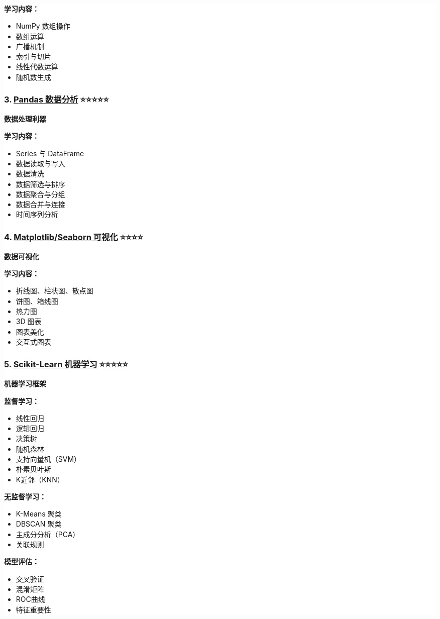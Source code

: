 **学习内容：**
- NumPy 数组操作
- 数组运算
- 广播机制
- 索引与切片
- 线性代数运算
- 随机数生成

### 3. [Pandas 数据分析](pandas/) ⭐⭐⭐⭐⭐
**数据处理利器**

**学习内容：**
- Series 与 DataFrame
- 数据读取与写入
- 数据清洗
- 数据筛选与排序
- 数据聚合与分组
- 数据合并与连接
- 时间序列分析

### 4. [Matplotlib/Seaborn 可视化](matplotlib/) ⭐⭐⭐⭐
**数据可视化**

**学习内容：**
- 折线图、柱状图、散点图
- 饼图、箱线图
- 热力图
- 3D 图表
- 图表美化
- 交互式图表

### 5. [Scikit-Learn 机器学习](scikitlearn/) ⭐⭐⭐⭐⭐
**机器学习框架**

**监督学习：**
- 线性回归
- 逻辑回归
- 决策树
- 随机森林
- 支持向量机（SVM）
- 朴素贝叶斯
- K近邻（KNN）

**无监督学习：**
- K-Means 聚类
- DBSCAN 聚类
- 主成分分析（PCA）
- 关联规则

**模型评估：**
- 交叉验证
- 混淆矩阵
- ROC曲线
- 特征重要性
